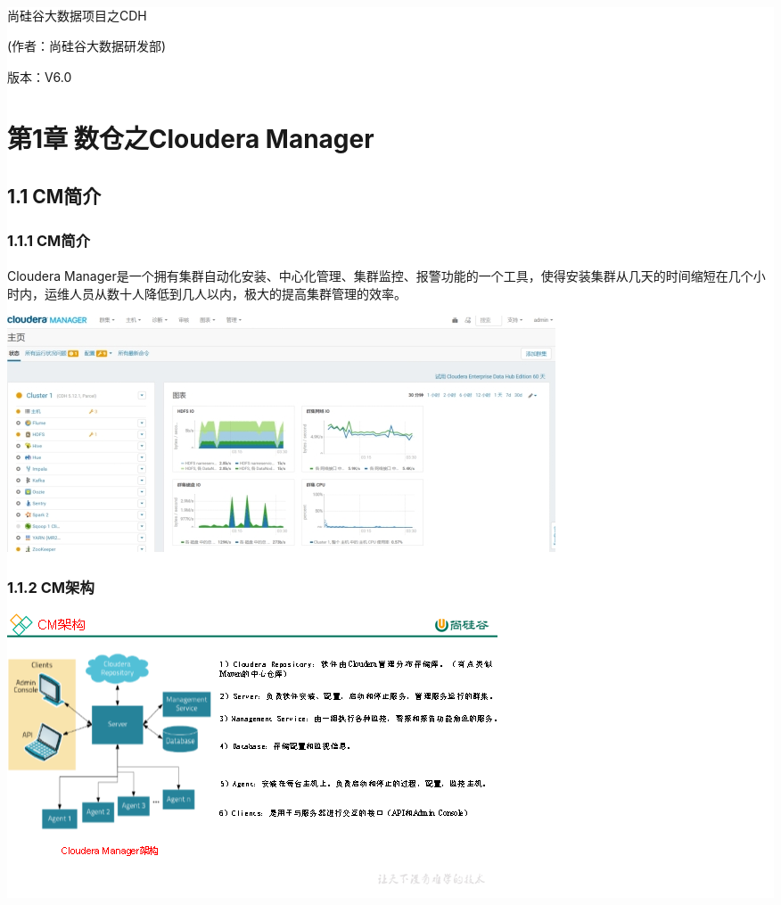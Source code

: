 尚硅谷大数据项目之CDH

(作者：尚硅谷大数据研发部)

 版本：V6.0 

# 第1章 数仓之Cloudera Manager	

## 1.1 CM简介

### 1.1.1 CM简介

Cloudera Manager是一个拥有集群自动化安装、中心化管理、集群监控、报警功能的一个工具，使得安装集群从几天的时间缩短在几个小时内，运维人员从数十人降低到几人以内，极大的提高集群管理的效率。

![img](大数据项目CDH-尚硅谷.assets/wps1.jpg) 

### 1.1.2 CM架构

![img](大数据项目CDH-尚硅谷.assets/wps2.png)
